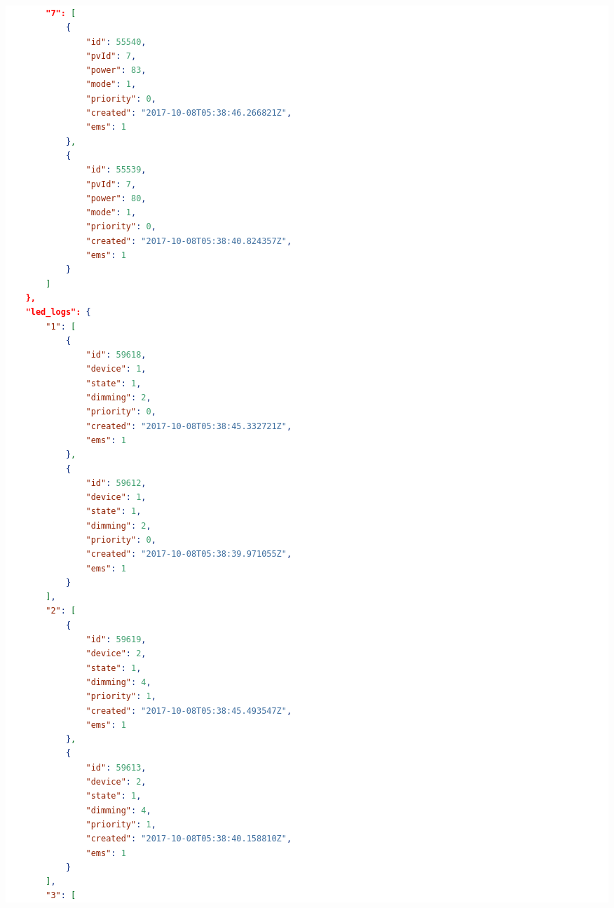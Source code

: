 ```json
        "7": [
            {
                "id": 55540,
                "pvId": 7,
                "power": 83,
                "mode": 1,
                "priority": 0,
                "created": "2017-10-08T05:38:46.266821Z",
                "ems": 1
            },
            {
                "id": 55539,
                "pvId": 7,
                "power": 80,
                "mode": 1,
                "priority": 0,
                "created": "2017-10-08T05:38:40.824357Z",
                "ems": 1
            }
        ]
    },
    "led_logs": {
        "1": [
            {
                "id": 59618,
                "device": 1,
                "state": 1,
                "dimming": 2,
                "priority": 0,
                "created": "2017-10-08T05:38:45.332721Z",
                "ems": 1
            },
            {
                "id": 59612,
                "device": 1,
                "state": 1,
                "dimming": 2,
                "priority": 0,
                "created": "2017-10-08T05:38:39.971055Z",
                "ems": 1
            }
        ],
        "2": [
            {
                "id": 59619,
                "device": 2,
                "state": 1,
                "dimming": 4,
                "priority": 1,
                "created": "2017-10-08T05:38:45.493547Z",
                "ems": 1
            },
            {
                "id": 59613,
                "device": 2,
                "state": 1,
                "dimming": 4,
                "priority": 1,
                "created": "2017-10-08T05:38:40.158810Z",
                "ems": 1
            }
        ],
        "3": [
```